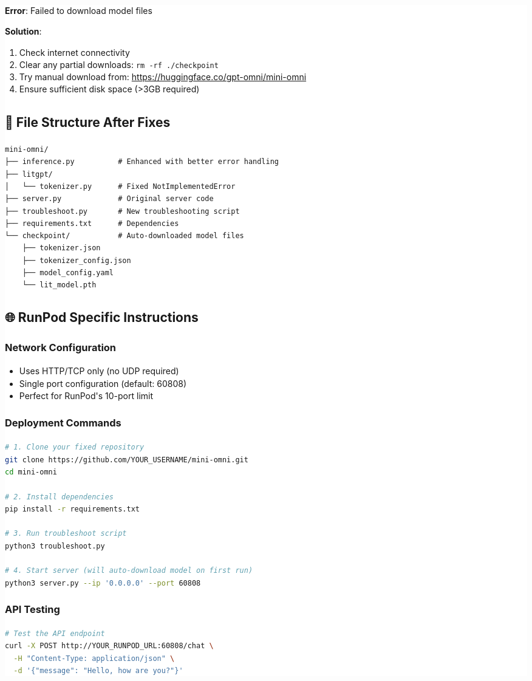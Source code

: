 **Error**: Failed to download model files

**Solution**:
1. Check internet connectivity
2. Clear any partial downloads: `rm -rf ./checkpoint`
3. Try manual download from: https://huggingface.co/gpt-omni/mini-omni
4. Ensure sufficient disk space (>3GB required)

## 📁 File Structure After Fixes

```
mini-omni/
├── inference.py          # Enhanced with better error handling
├── litgpt/
│   └── tokenizer.py      # Fixed NotImplementedError
├── server.py             # Original server code
├── troubleshoot.py       # New troubleshooting script
├── requirements.txt      # Dependencies
└── checkpoint/           # Auto-downloaded model files
    ├── tokenizer.json
    ├── tokenizer_config.json
    ├── model_config.yaml
    └── lit_model.pth
```

## 🌐 RunPod Specific Instructions

### Network Configuration
- Uses HTTP/TCP only (no UDP required)
- Single port configuration (default: 60808)
- Perfect for RunPod's 10-port limit

### Deployment Commands
```bash
# 1. Clone your fixed repository
git clone https://github.com/YOUR_USERNAME/mini-omni.git
cd mini-omni

# 2. Install dependencies
pip install -r requirements.txt

# 3. Run troubleshoot script
python3 troubleshoot.py

# 4. Start server (will auto-download model on first run)
python3 server.py --ip '0.0.0.0' --port 60808
```

### API Testing
```bash
# Test the API endpoint
curl -X POST http://YOUR_RUNPOD_URL:60808/chat \
  -H "Content-Type: application/json" \
  -d '{"message": "Hello, how are you?"}'
```
